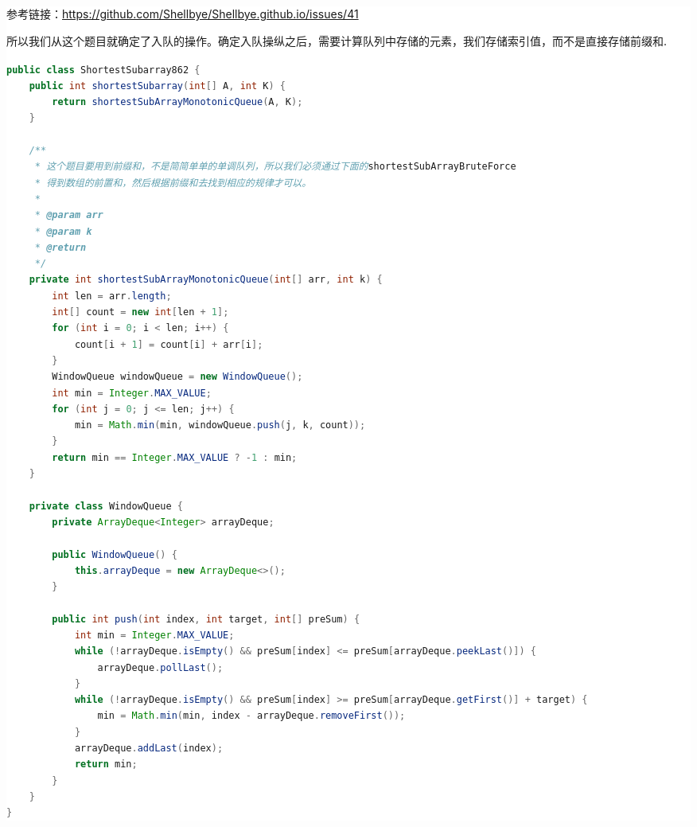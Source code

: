 参考链接：https://github.com/Shellbye/Shellbye.github.io/issues/41

所以我们从这个题目就确定了入队的操作。确定入队操纵之后，需要计算队列中存储的元素，我们存储索引值，而不是直接存储前缀和.

```java
public class ShortestSubarray862 {
    public int shortestSubarray(int[] A, int K) {
        return shortestSubArrayMonotonicQueue(A, K);
    }

    /**
     * 这个题目要用到前缀和，不是简简单单的单调队列，所以我们必须通过下面的shortestSubArrayBruteForce
     * 得到数组的前置和，然后根据前缀和去找到相应的规律才可以。
     *
     * @param arr
     * @param k
     * @return
     */
    private int shortestSubArrayMonotonicQueue(int[] arr, int k) {
        int len = arr.length;
        int[] count = new int[len + 1];
        for (int i = 0; i < len; i++) {
            count[i + 1] = count[i] + arr[i];
        }
        WindowQueue windowQueue = new WindowQueue();
        int min = Integer.MAX_VALUE;
        for (int j = 0; j <= len; j++) {
            min = Math.min(min, windowQueue.push(j, k, count));
        }
        return min == Integer.MAX_VALUE ? -1 : min;
    }

    private class WindowQueue {
        private ArrayDeque<Integer> arrayDeque;

        public WindowQueue() {
            this.arrayDeque = new ArrayDeque<>();
        }

        public int push(int index, int target, int[] preSum) {
            int min = Integer.MAX_VALUE;
            while (!arrayDeque.isEmpty() && preSum[index] <= preSum[arrayDeque.peekLast()]) {
                arrayDeque.pollLast();
            }
            while (!arrayDeque.isEmpty() && preSum[index] >= preSum[arrayDeque.getFirst()] + target) {
                min = Math.min(min, index - arrayDeque.removeFirst());
            }
            arrayDeque.addLast(index);
            return min;
        }
    }
}
```
